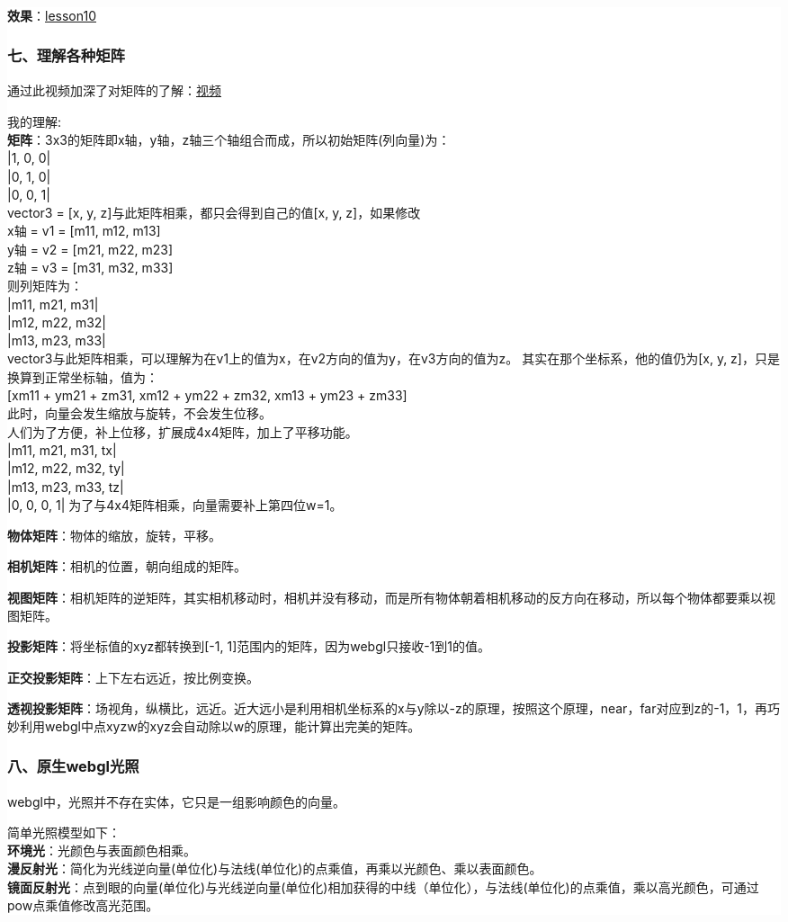 **效果**：[lesson10](http://test.ttshangxiang.com/three-study/lesson10)

### 七、理解各种矩阵
通过此视频加深了对矩阵的了解：[视频](https://www.youtube.com/watch?v=kjBOesZCoqc&list=PLZHQObOWTQDPD3MizzM2xVFitgF8hE_ab)

我的理解:  
**矩阵**：3x3的矩阵即x轴，y轴，z轴三个轴组合而成，所以初始矩阵(列向量)为：  
|1, 0, 0|  
|0, 1, 0|  
|0, 0, 1|  
vector3 = [x, y, z]与此矩阵相乘，都只会得到自己的值[x, y, z]，如果修改  
x轴 = v1 = [m11, m12, m13]  
y轴 = v2 = [m21, m22, m23]  
z轴 = v3 = [m31, m32, m33]  
则列矩阵为：  
|m11, m21, m31|  
|m12, m22, m32|  
|m13, m23, m33|  
vector3与此矩阵相乘，可以理解为在v1上的值为x，在v2方向的值为y，在v3方向的值为z。
其实在那个坐标系，他的值仍为[x, y, z]，只是换算到正常坐标轴，值为：  
[xm11 + ym21 + zm31, xm12 + ym22 + zm32, xm13 + ym23 + zm33]  
此时，向量会发生缩放与旋转，不会发生位移。  
人们为了方便，补上位移，扩展成4x4矩阵，加上了平移功能。  
|m11, m21, m31, tx|  
|m12, m22, m32, ty|  
|m13, m23, m33, tz|  
|0,  0,  0,  1|
为了与4x4矩阵相乘，向量需要补上第四位w=1。

**物体矩阵**：物体的缩放，旋转，平移。

**相机矩阵**：相机的位置，朝向组成的矩阵。

**视图矩阵**：相机矩阵的逆矩阵，其实相机移动时，相机并没有移动，而是所有物体朝着相机移动的反方向在移动，所以每个物体都要乘以视图矩阵。

**投影矩阵**：将坐标值的xyz都转换到[-1, 1]范围内的矩阵，因为webgl只接收-1到1的值。  

**正交投影矩阵**：上下左右远近，按比例变换。  

**透视投影矩阵**：场视角，纵横比，远近。近大远小是利用相机坐标系的x与y除以-z的原理，按照这个原理，near，far对应到z的-1，1，再巧妙利用webgl中点xyzw的xyz会自动除以w的原理，能计算出完美的矩阵。  

### 八、原生webgl光照

webgl中，光照并不存在实体，它只是一组影响颜色的向量。

简单光照模型如下：  
**环境光**：光颜色与表面颜色相乘。  
**漫反射光**：简化为光线逆向量(单位化)与法线(单位化)的点乘值，再乘以光颜色、乘以表面颜色。  
**镜面反射光**：点到眼的向量(单位化)与光线逆向量(单位化)相加获得的中线（单位化），与法线(单位化)的点乘值，乘以高光颜色，可通过pow点乘值修改高光范围。  
